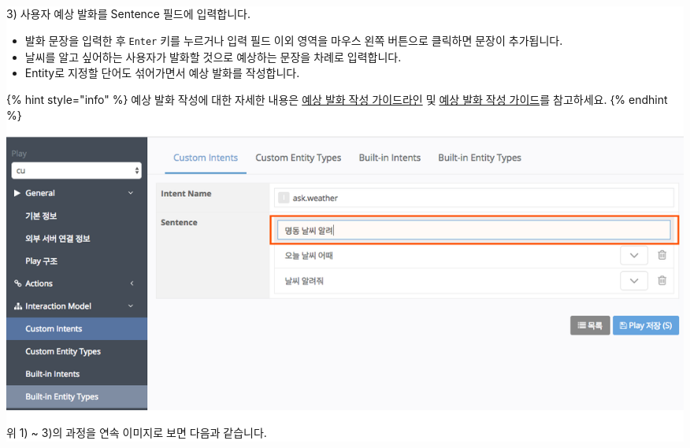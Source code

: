 3\) 사용자 예상 발화를 Sentence 필드에 입력합니다.

* 발화 문장을 입력한 후 `Enter` 키를 누르거나 입력 필드 이외 영역을 마우스 왼쪽 버튼으로 클릭하면 문장이 추가됩니다.
* 날씨를 알고 싶어하는 사용자가 발화할 것으로 예상하는 문장을 차례로 입력합니다.
* Entity로 지정할 단어도 섞어가면서 예상 발화를 작성합니다.

{% hint style="info" %}
예상 발화 작성에 대한 자세한 내용은 [예상 발화 작성 가이드라인](./) 및 [예상 발화 작성 가이드](how-to-write-customer-utterances.md)를 참고하세요.
{% endhint %}

![](../../../.gitbook/assets/assets_ch3_322_c03-1%20%283%29%20%283%29%20%283%29%20%284%29%20%281%29.png)

위 1\) ~ 3\)의 과정을 연속 이미지로 보면 다음과 같습니다.
